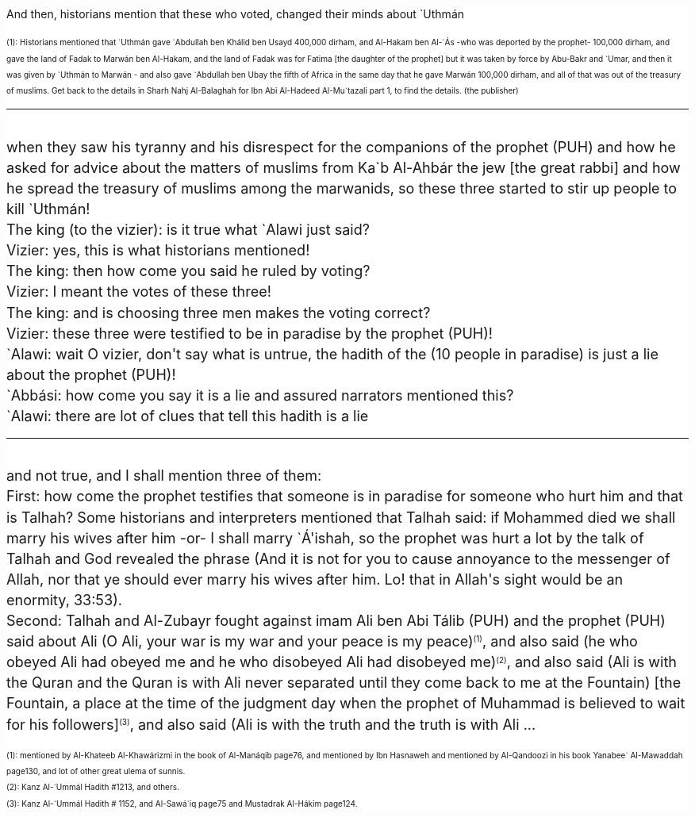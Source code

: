  And then, historians mention that these who voted, changed their minds
 about `Uthmán</font>
 <p><font size="-2">(1): Historians mentioned that `Uthmán gave `Abdullah
 ben Khálid ben Usayd 400,000 dirham, and Al-Hakam ben Al-`Ás
 -who was deported by the prophet- 100,000 dirham, and gave the land of
 Fadak to Marwán ben Al-Hakam, and the land of Fadak was for Fatima
 [the daughter of the prophet] but it was taken by force by Abu-Bakr and
 `Umar, and then it was given by `Uthmán to Marwán - and also
 gave `Abdullah ben Ubay the fifth of Africa in the same day that he gave
 Marwán 100,000 dirham, and all of that was out of the treasury of
 muslims. Get back to the details in Sharh Nahj Al-Balaghah for Ibn Abi
 Al-Hadeed Al-Mu`tazali part 1, to find the details. (the publisher)</font>
 <br>
 </p><hr width="100%">
 <br><font size="+1">when they saw his tyranny and his disrespect for the
 companions of the prophet (PUH) and how he asked for advice about the matters
 of muslims from Ka`b Al-Ahbár the jew [the great rabbi] and how
 he spread the treasury of muslims among the marwanids, so these three started
 to stir up people to kill `Uthmán!</font>
 <br><font size="+1">The king (to the vizier): is it true what `Alawi just
 said?</font>
 <br><font size="+1">Vizier: yes, this is what historians mentioned!</font>
 <br><font size="+1">The king: then how come you said he ruled by voting?</font>
 <br><font size="+1">Vizier: I meant the votes of these three!</font>
 <br><font size="+1">The king: and is choosing three men makes the voting
 correct?</font>
 <br><font size="+1">Vizier: these three were testified to be in paradise
 by the prophet (PUH)!</font>
 <br><font size="+1">`Alawi: wait O vizier, don't say what is untrue, the
 hadith of the (10 people in paradise) is just a lie about the prophet (PUH)!</font>
 <br><font size="+1">`Abbási: how come you say it is a lie and assured
 narrators mentioned this?</font>
 <br><font size="+1">`Alawi: there are lot of clues that tell this hadith
 is a lie</font>
 <br>
 <hr width="100%">
 <br><font size="+1">and not true, and I shall mention three of them:</font>
 <br><font size="+1">First: how come the prophet testifies that someone is
 in paradise for someone who hurt him and that is Talhah? Some historians
 and interpreters mentioned that Talhah said: if Mohammed died we shall
 marry his wives after him -or- I shall marry `Á'ishah, so the prophet
 was hurt a lot by the talk of Talhah and God revealed the phrase (And it
 is not for you to cause annoyance to the messenger of Allah, nor that ye
 should ever marry his wives after him. Lo! that in Allah's sight would
 be an enormity, 33:53).</font>
 <br><font size="+1">Second: Talhah and Al-Zubayr fought against imam Ali
 ben Abi Tálib (PUH) and the prophet (PUH) said about Ali (O Ali,
 your war is my war and your peace is my peace)</font><sup><font size="-2">(1)</font></sup><font size="+1">,
 and also said (he who obeyed Ali had obeyed me and he who disobeyed Ali
 had disobeyed me)</font><sup><font size="-2">(2)</font></sup><font size="+1">,
 and also said (Ali is with the Quran and the Quran is with Ali never separated
 until they come back to me at the Fountain) [the Fountain, a place at the
 time of the judgment day when the prophet of Muhammad is believed to wait
 for his followers]</font><sup><font size="-2">(3)</font></sup><font size="+1">,
 and also said (Ali is with the truth and the truth is with Ali ...</font>
 <p><font size="-2">(1): mentioned by Al-Khateeb Al-Khawárizmi in the
 book of Al-Manáqib page76, and mentioned by Ibn Hasnaweh and mentioned
 by Al-Qandoozi in his book Yanabee` Al-Mawaddah page130, and lot of other
 great ulema of sunnis.</font>
 <br><font size="-2">(2): Kanz Al-`Ummál Hadith #1213, and others.</font>
 <br><font size="-2">(3): Kanz Al-`Ummál Hadith # 1152, and Al-Sawá`iq
 page75 and Mustadrak Al-Hákim page124.</font>
 <br>